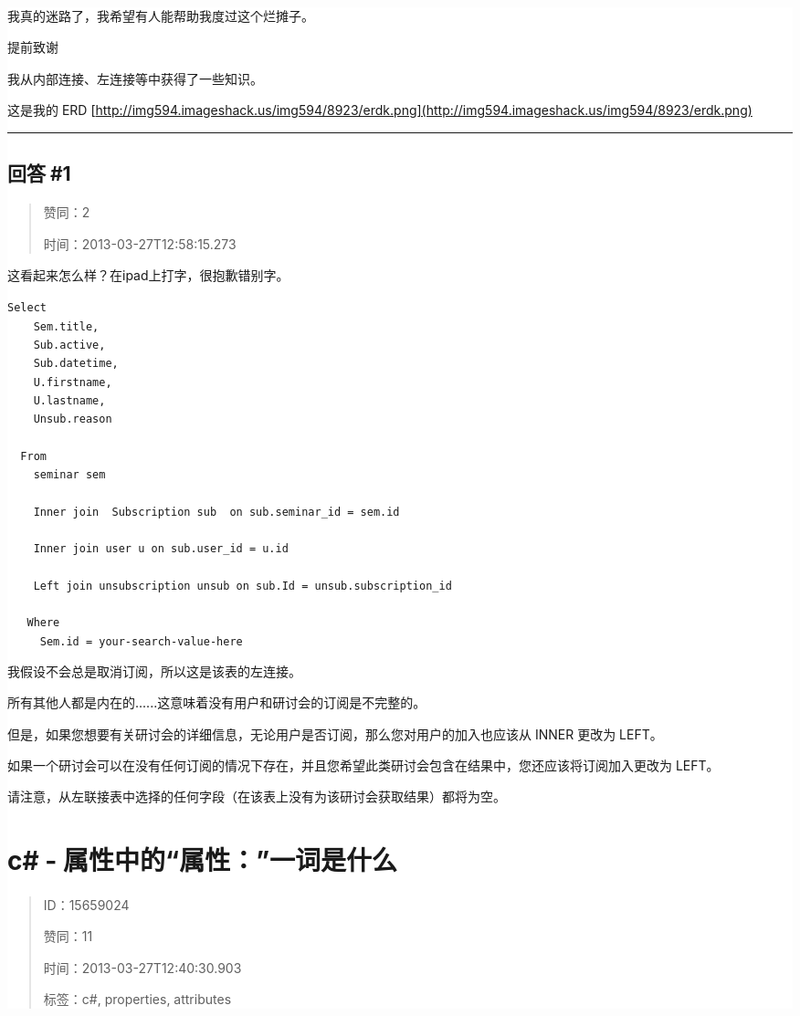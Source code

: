 我真的迷路了，我希望有人能帮助我度过这个烂摊子。

提前致谢

我从内部连接、左连接等中获得了一些知识。

这是我的 ERD [http://img594.imageshack.us/img594/8923/erdk.png](http://img594.imageshack.us/img594/8923/erdk.png)

* * *

## 回答 #1

> 赞同：2
> 
> 时间：2013-03-27T12:58:15.273

这看起来怎么样？在ipad上打字，很抱歉错别字。

```
Select
    Sem.title,
    Sub.active,
    Sub.datetime,
    U.firstname,
    U.lastname,
    Unsub.reason

  From
    seminar sem

    Inner join  Subscription sub  on sub.seminar_id = sem.id

    Inner join user u on sub.user_id = u.id

    Left join unsubscription unsub on sub.Id = unsub.subscription_id

   Where
     Sem.id = your-search-value-here 
```

我假设不会总是取消订阅，所以这是该表的左连接。

所有其他人都是内在的......这意味着没有用户和研讨会的订阅是不完整的。

但是，如果您想要有关研讨会的详细信息，无论用户是否订阅，那么您对用户的加入也应该从 INNER 更改为 LEFT。

如果一个研讨会可以在没有任何订阅的情况下存在，并且您希望此类研讨会包含在结果中，您还应该将订阅加入更改为 LEFT。

请注意，从左联接表中选择的任何字段（在该表上没有为该研讨会获取结果）都将为空。

# c# - 属性中的“属性：”一词是什么

> ID：15659024
> 
> 赞同：11
> 
> 时间：2013-03-27T12:40:30.903
> 
> 标签：c#, properties, attributes
